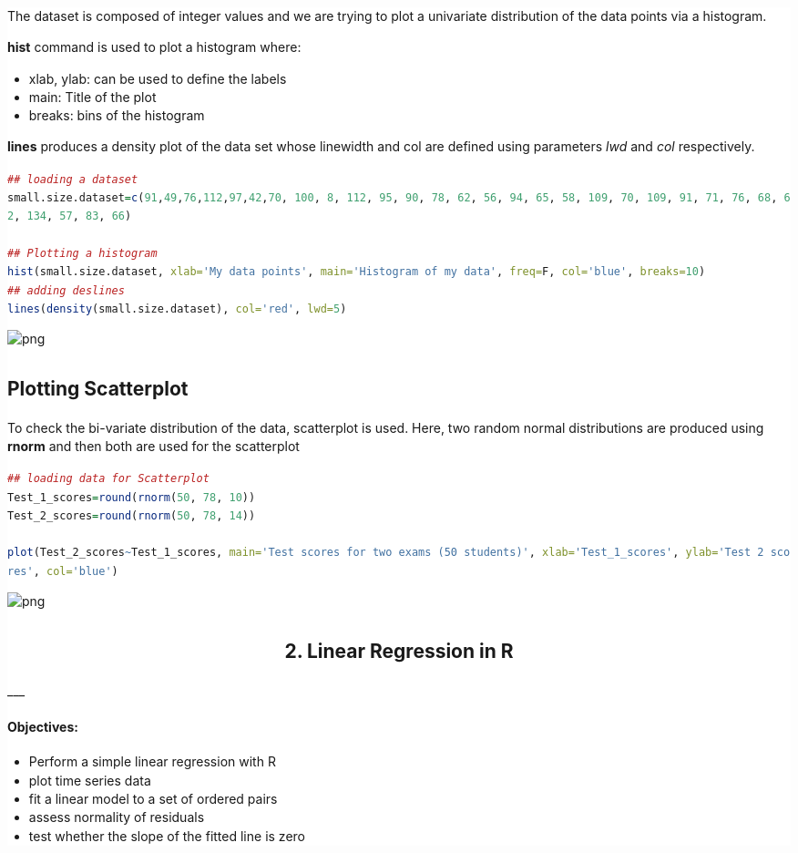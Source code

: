 The dataset is composed of integer values and we are trying to plot a univariate distribution of the data points via a histogram.<br>

**hist** command is used to plot a histogram where:
- xlab, ylab: can be used to define the labels
- main: Title of the plot
- breaks: bins of the histogram

**lines** produces a density plot of the data set whose linewidth and col are defined using parameters _lwd_ and _col_ respectively.


```R
## loading a dataset
small.size.dataset=c(91,49,76,112,97,42,70, 100, 8, 112, 95, 90, 78, 62, 56, 94, 65, 58, 109, 70, 109, 91, 71, 76, 68, 62, 134, 57, 83, 66)

## Plotting a histogram
hist(small.size.dataset, xlab='My data points', main='Histogram of my data', freq=F, col='blue', breaks=10)
## adding deslines
lines(density(small.size.dataset), col='red', lwd=5)
```


![png](https://raw.githubusercontent.com/siddhantmaharana/siddhantmaharana.github.io/master/img/Timeseries_1/output_4_0.png)


## Plotting Scatterplot

To check the bi-variate distribution of the data, scatterplot is used. Here, two random normal distributions are produced using **rnorm** and then both are used for the scatterplot


```R
## loading data for Scatterplot
Test_1_scores=round(rnorm(50, 78, 10))
Test_2_scores=round(rnorm(50, 78, 14))

plot(Test_2_scores~Test_1_scores, main='Test scores for two exams (50 students)', xlab='Test_1_scores', ylab='Test 2 scores', col='blue')
```


![png](https://raw.githubusercontent.com/siddhantmaharana/siddhantmaharana.github.io/master/img/Timeseries_1/output_6_0.png)


<h2><center>2. Linear Regression in R</center></h2>
___

#### Objectives:

- Perform a simple linear regression with R
- plot time series data
- fit a linear model to a set of ordered pairs
- assess normality of residuals
- test whether the slope of the fitted line is zero
